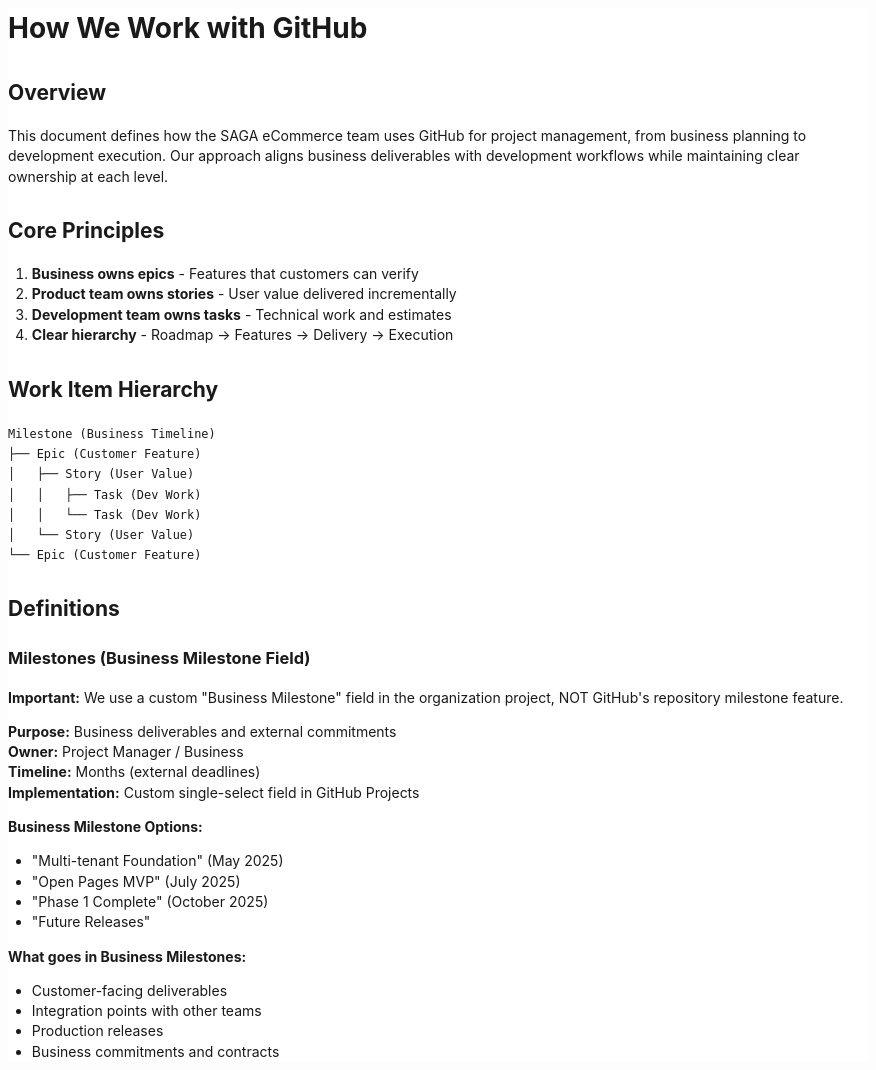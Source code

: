 # How We Work with GitHub

## Overview

This document defines how the SAGA eCommerce team uses GitHub for project management, from business planning to development execution. Our approach aligns business deliverables with development workflows while maintaining clear ownership at each level.

## Core Principles

1. **Business owns epics** - Features that customers can verify
2. **Product team owns stories** - User value delivered incrementally  
3. **Development team owns tasks** - Technical work and estimates
4. **Clear hierarchy** - Roadmap → Features → Delivery → Execution

## Work Item Hierarchy

```
Milestone (Business Timeline)
├── Epic (Customer Feature) 
│   ├── Story (User Value)
│   │   ├── Task (Dev Work)
│   │   └── Task (Dev Work)
│   └── Story (User Value)
└── Epic (Customer Feature)
```

## Definitions

### Milestones (Business Milestone Field)
**Important:** We use a custom "Business Milestone" field in the organization project, NOT GitHub's repository milestone feature.

**Purpose:** Business deliverables and external commitments  
**Owner:** Project Manager / Business  
**Timeline:** Months (external deadlines)  
**Implementation:** Custom single-select field in GitHub Projects

**Business Milestone Options:**
- "Multi-tenant Foundation" (May 2025)
- "Open Pages MVP" (July 2025)
- "Phase 1 Complete" (October 2025)
- "Future Releases"

**What goes in Business Milestones:**
- Customer-facing deliverables
- Integration points with other teams
- Production releases
- Business commitments and contracts
